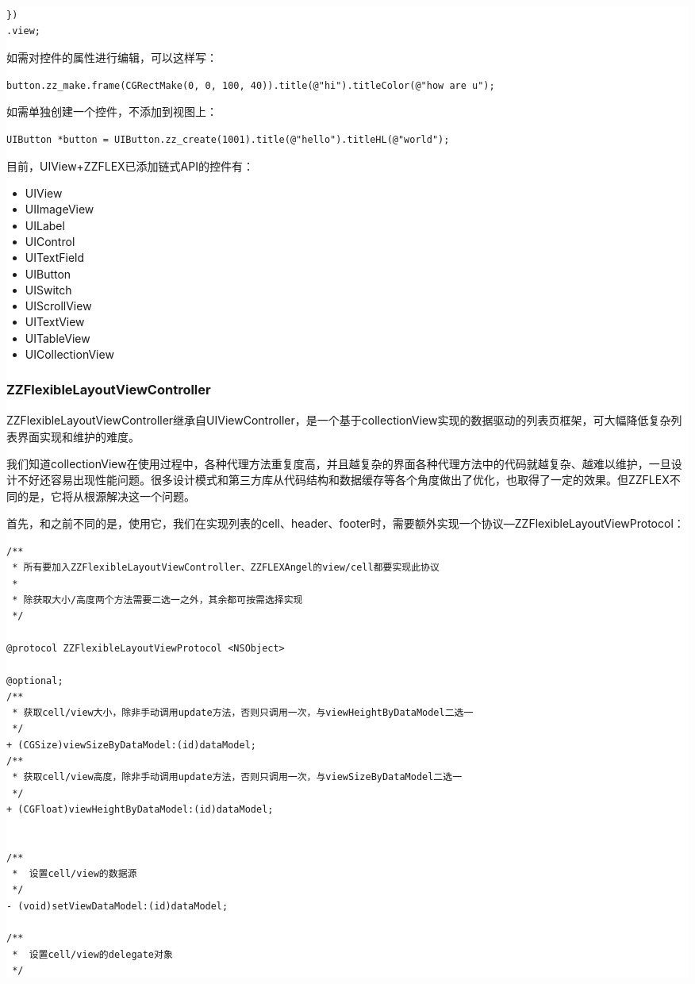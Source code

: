 ```
})
.view;
```

如需对控件的属性进行编辑，可以这样写：

```
button.zz_make.frame(CGRectMake(0, 0, 100, 40)).title(@"hi").titleColor(@"how are u");
```

如需单独创建一个控件，不添加到视图上：

```
UIButton *button = UIButton.zz_create(1001).title(@"hello").titleHL(@"world");
```

目前，UIView+ZZFLEX已添加链式API的控件有：

* UIView
* UIImageView
* UILabel
* UIControl
* UITextField
* UIButton
* UISwitch
* UIScrollView
* UITextView
* UITableView
* UICollectionView

### ZZFlexibleLayoutViewController

ZZFlexibleLayoutViewController继承自UIViewController，是一个基于collectionView实现的数据驱动的列表页框架，可大幅降低复杂列表界面实现和维护的难度。

我们知道collectionView在使用过程中，各种代理方法重复度高，并且越复杂的界面各种代理方法中的代码就越复杂、越难以维护，一旦设计不好还容易出现性能问题。很多设计模式和第三方库从代码结构和数据缓存等各个角度做出了优化，也取得了一定的效果。但ZZFLEX不同的是，它将从根源解决这一个问题。

首先，和之前不同的是，使用它，我们在实现列表的cell、header、footer时，需要额外实现一个协议—ZZFlexibleLayoutViewProtocol：


```
/**
 * 所有要加入ZZFlexibleLayoutViewController、ZZFLEXAngel的view/cell都要实现此协议
 * 
 * 除获取大小/高度两个方法需要二选一之外，其余都可按需选择实现
 */

@protocol ZZFlexibleLayoutViewProtocol <NSObject>

@optional;
/**
 * 获取cell/view大小，除非手动调用update方法，否则只调用一次，与viewHeightByDataModel二选一
 */
+ (CGSize)viewSizeByDataModel:(id)dataModel;
/**
 * 获取cell/view高度，除非手动调用update方法，否则只调用一次，与viewSizeByDataModel二选一
 */
+ (CGFloat)viewHeightByDataModel:(id)dataModel;


/**
 *  设置cell/view的数据源
 */
- (void)setViewDataModel:(id)dataModel;

/**
 *  设置cell/view的delegate对象
 */
```
